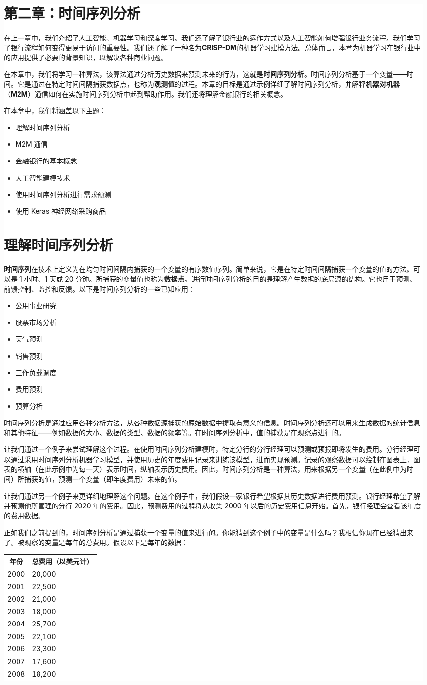 # 第二章：时间序列分析

在上一章中，我们介绍了人工智能、机器学习和深度学习。我们还了解了银行业的运作方式以及人工智能如何增强银行业务流程。我们学习了银行流程如何变得更易于访问的重要性。我们还了解了一种名为**CRISP-DM**的机器学习建模方法。总体而言，本章为机器学习在银行业中的应用提供了必要的背景知识，以解决各种商业问题。

在本章中，我们将学习一种算法，该算法通过分析历史数据来预测未来的行为，这就是**时间序列分析**。时间序列分析基于一个变量——时间。它是通过在特定时间间隔捕获数据点，也称为**观测值**的过程。本章的目标是通过示例详细了解时间序列分析，并解释**机器对机器**（**M2M**）通信如何在实施时间序列分析中起到帮助作用。我们还将理解金融银行的相关概念。

在本章中，我们将涵盖以下主题：

+   理解时间序列分析

+   M2M 通信

+   金融银行的基本概念

+   人工智能建模技术

+   使用时间序列分析进行需求预测

+   使用 Keras 神经网络采购商品

# 理解时间序列分析

**时间序列**在技术上定义为在均匀时间间隔内捕获的一个变量的有序数值序列。简单来说，它是在特定时间间隔捕获一个变量的值的方法。可以是 1 小时、1 天或 20 分钟。所捕获的变量值也称为**数据点**。进行时间序列分析的目的是理解产生数据的底层源的结构。它也用于预测、前馈控制、监控和反馈。以下是时间序列分析的一些已知应用：

+   公用事业研究

+   股票市场分析

+   天气预测

+   销售预测

+   工作负载调度

+   费用预测

+   预算分析

时间序列分析是通过应用各种分析方法，从各种数据源捕获的原始数据中提取有意义的信息。时间序列分析还可以用来生成数据的统计信息和其他特征——例如数据的大小、数据的类型、数据的频率等。在时间序列分析中，值的捕获是在观察点进行的。

让我们通过一个例子来尝试理解这个过程。在使用时间序列分析建模时，特定分行的分行经理可以预测或预报即将发生的费用。分行经理可以通过采用时间序列分析机器学习模型，并使用历史的年度费用记录来训练该模型，进而实现预测。记录的观察数据可以绘制在图表上，图表的横轴（在此示例中为每一天）表示时间，纵轴表示历史费用。因此，时间序列分析是一种算法，用来根据另一个变量（在此例中为时间）所捕获的值，预测一个变量（即年度费用）未来的值。

让我们通过另一个例子来更详细地理解这个问题。在这个例子中，我们假设一家银行希望根据其历史数据进行费用预测。银行经理希望了解并预测他所管理的分行 2020 年的费用。因此，预测费用的过程将从收集 2000 年以后的历史费用信息开始。首先，银行经理会查看该年度的费用数据。

正如我们之前提到的，时间序列分析是通过捕获一个变量的值来进行的。你能猜到这个例子中的变量是什么吗？我相信你现在已经猜出来了。被观察的变量是每年的总费用。假设以下是每年的数据：

| **年份** | **总费用（以美元计）** |
| --- | --- |
| 2000 | 20,000 |
| 2001 | 22,500 |
| 2002 | 21,000 |
| 2003 | 18,000 |
| 2004 | 25,700 |
| 2005 | 22,100 |
| 2006 | 23,300 |
| 2007 | 17,600 |
| 2008 | 18,200 |
